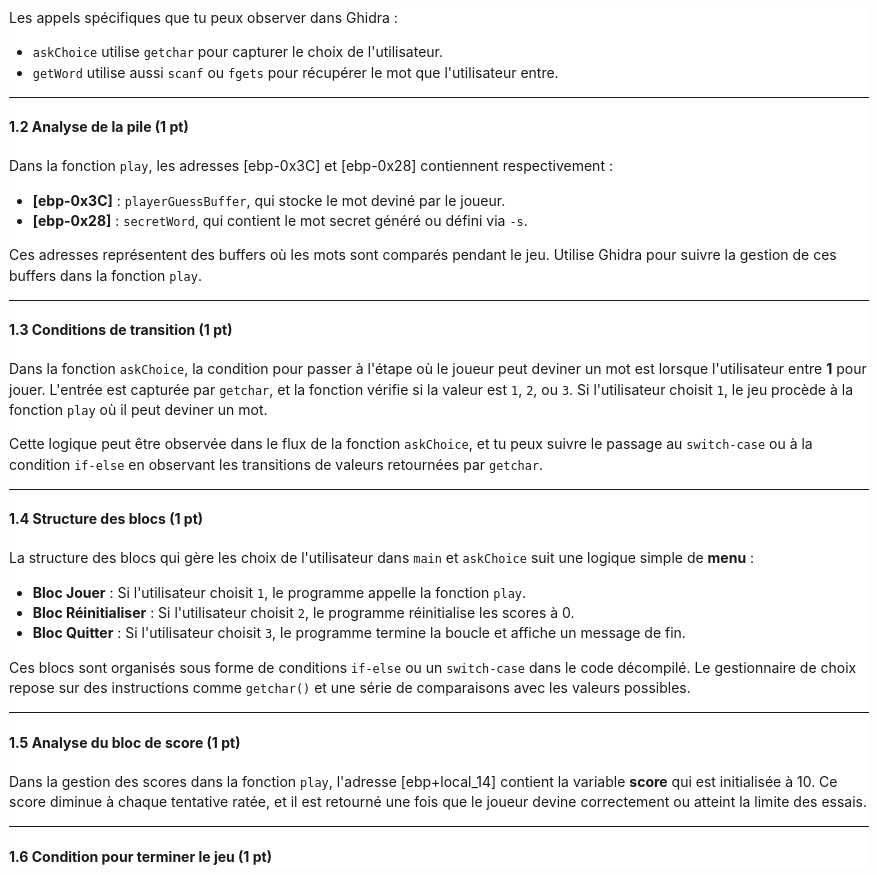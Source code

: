 Les appels spécifiques que tu peux observer dans Ghidra :

- `askChoice` utilise `getchar` pour capturer le choix de l'utilisateur.
- `getWord` utilise aussi `scanf` ou `fgets` pour récupérer le mot que l'utilisateur entre.

---

#### 1.2 **Analyse de la pile** (1 pt)

Dans la fonction `play`, les adresses [ebp-0x3C] et [ebp-0x28] contiennent respectivement :

- **[ebp-0x3C]** : `playerGuessBuffer`, qui stocke le mot deviné par le joueur.
- **[ebp-0x28]** : `secretWord`, qui contient le mot secret généré ou défini via `-s`.

Ces adresses représentent des buffers où les mots sont comparés pendant le jeu. Utilise Ghidra pour suivre la gestion de ces buffers dans la fonction `play`.

---

#### 1.3 **Conditions de transition** (1 pt)

Dans la fonction `askChoice`, la condition pour passer à l'étape où le joueur peut deviner un mot est lorsque l'utilisateur entre **1** pour jouer. L'entrée est capturée par `getchar`, et la fonction vérifie si la valeur est `1`, `2`, ou `3`. Si l'utilisateur choisit `1`, le jeu procède à la fonction `play` où il peut deviner un mot.

Cette logique peut être observée dans le flux de la fonction `askChoice`, et tu peux suivre le passage au `switch-case` ou à la condition `if-else` en observant les transitions de valeurs retournées par `getchar`.

---

#### 1.4 **Structure des blocs** (1 pt)

La structure des blocs qui gère les choix de l'utilisateur dans `main` et `askChoice` suit une logique simple de **menu** :

- **Bloc Jouer** : Si l'utilisateur choisit `1`, le programme appelle la fonction `play`.
- **Bloc Réinitialiser** : Si l'utilisateur choisit `2`, le programme réinitialise les scores à 0.
- **Bloc Quitter** : Si l'utilisateur choisit `3`, le programme termine la boucle et affiche un message de fin.

Ces blocs sont organisés sous forme de conditions `if-else` ou un `switch-case` dans le code décompilé. Le gestionnaire de choix repose sur des instructions comme `getchar()` et une série de comparaisons avec les valeurs possibles.

---

#### 1.5 **Analyse du bloc de score** (1 pt)

Dans la gestion des scores dans la fonction `play`, l'adresse [ebp+local_14] contient la variable **score** qui est initialisée à 10. Ce score diminue à chaque tentative ratée, et il est retourné une fois que le joueur devine correctement ou atteint la limite des essais.

---

#### 1.6 **Condition pour terminer le jeu** (1 pt)
